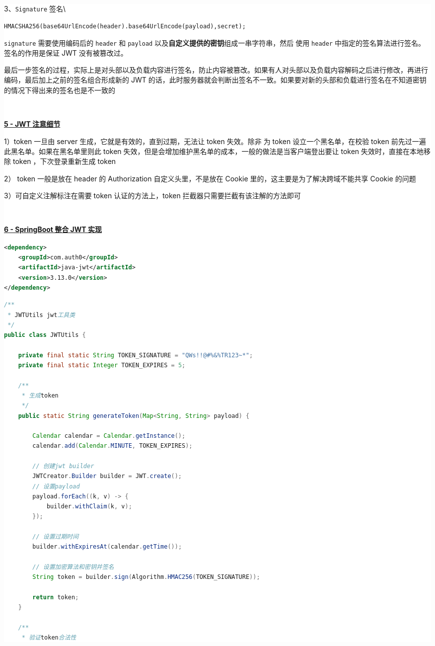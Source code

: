 3、`Signature` 签名\

```
HMACSHA256(base64UrlEncode(header).base64UrlEncode(payload),secret);
```

`signature` 需要使用编码后的 `header` 和 `payload` 以及**自定义提供的密钥**组成一串字符串，然后 使用 `header` 中指定的签名算法进行签名。签名的作用是保证 JWT 没有被篡改过。

最后一步签名的过程，实际上是对头部以及负载内容进行签名，防止内容被篡改。如果有人对头部以及负载内容解码之后进行修改，再进行编码，最后加上之前的签名组合形成新的 JWT 的话，此时服务器就会判断出签名不一致。如果要对新的头部和负载进行签名在不知道密钥的情况下得出来的签名也是不一致的

<br>

**<u>5 - JWT 注意细节</u>**

1）token 一旦由 server 生成，它就是有效的，直到过期，无法让 token 失效。除非 为 token 设立一个黑名单，在校验 token 前先过一遍此黑名单。如果在黑名单里则此  token 失效，但是会增加维护黑名单的成本，一般的做法是当客户端登出要让 token 失效时，直接在本地移除 token ，下次登录重新生成 token 

2） token 一般是放在 header 的 Authorization 自定义头里，不是放在 Cookie 里的，这主要是为了解决跨域不能共享 Cookie 的问题

3）可自定义注解标注在需要 token 认证的方法上，token 拦截器只需要拦截有该注解的方法即可

<br>

**<u>6 - SpringBoot 整合 JWT 实现</u>**

```xml
<dependency>
    <groupId>com.auth0</groupId>
    <artifactId>java-jwt</artifactId>
    <version>3.13.0</version>
</dependency>
```

```java
/**
 * JWTUtils jwt工具类
 */
public class JWTUtils {

    private final static String TOKEN_SIGNATURE = "QWs!!@#%&%TR123~*";
    private final static Integer TOKEN_EXPIRES = 5;

    /**
     * 生成token
     */
    public static String generateToken(Map<String, String> payload) {

        Calendar calendar = Calendar.getInstance();
        calendar.add(Calendar.MINUTE, TOKEN_EXPIRES);

        // 创建jwt builder
        JWTCreator.Builder builder = JWT.create();
        // 设置payload
        payload.forEach((k, v) -> {
            builder.withClaim(k, v);
        });

        // 设置过期时间
        builder.withExpiresAt(calendar.getTime());

        // 设置加密算法和密钥并签名
        String token = builder.sign(Algorithm.HMAC256(TOKEN_SIGNATURE));

        return token;
    }
    
    /** 
     * 验证token合法性
```